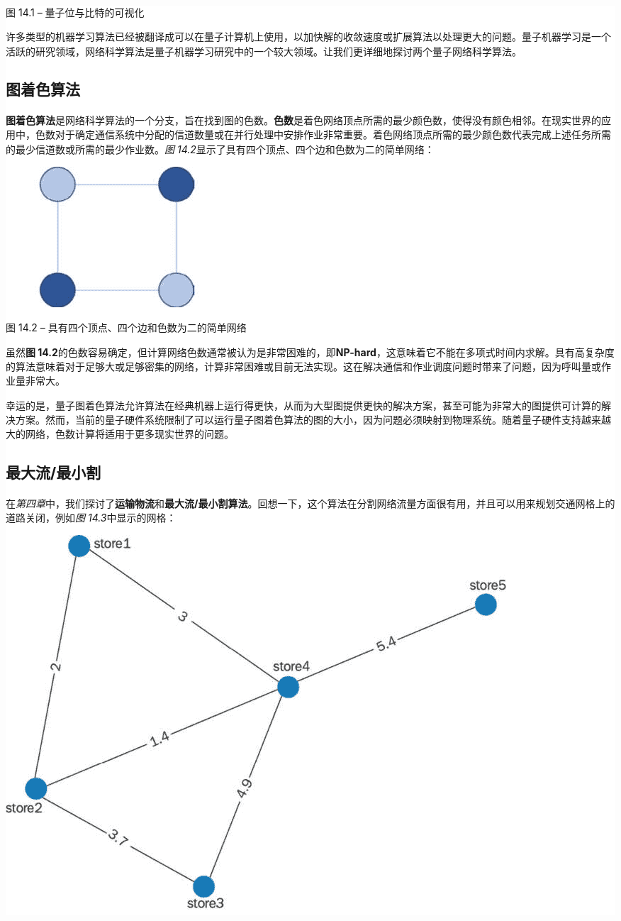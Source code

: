 图 14.1 – 量子位与比特的可视化

许多类型的机器学习算法已经被翻译成可以在量子计算机上使用，以加快解的收敛速度或扩展算法以处理更大的问题。量子机器学习是一个活跃的研究领域，网络科学算法是量子机器学习研究中的一个较大领域。让我们更详细地探讨两个量子网络科学算法。

## 图着色算法

**图着色算法**是网络科学算法的一个分支，旨在找到图的色数。**色数**是着色网络顶点所需的最少颜色数，使得没有颜色相邻。在现实世界的应用中，色数对于确定通信系统中分配的信道数量或在并行处理中安排作业非常重要。着色网络顶点所需的最少颜色数代表完成上述任务所需的最少信道数或所需的最少作业数。*图 14.2*显示了具有四个顶点、四个边和色数为二的简单网络：

![图 14.2 – 具有四个顶点、四个边和色数为二的简单网络](img/B21087_14_02.jpg)

图 14.2 – 具有四个顶点、四个边和色数为二的简单网络

虽然**图 14.2**的色数容易确定，但计算网络色数通常被认为是非常困难的，即**NP-hard**，这意味着它不能在多项式时间内求解。具有高复杂度的算法意味着对于足够大或足够密集的网络，计算非常困难或目前无法实现。这在解决通信和作业调度问题时带来了问题，因为呼叫量或作业量非常大。

幸运的是，量子图着色算法允许算法在经典机器上运行得更快，从而为大型图提供更快的解决方案，甚至可能为非常大的图提供可计算的解决方案。然而，当前的量子硬件系统限制了可以运行量子图着色算法的图的大小，因为问题必须映射到物理系统。随着量子硬件支持越来越大的网络，色数计算将适用于更多现实世界的问题。

## 最大流/最小割

在*第四章*中，我们探讨了**运输物流**和**最大流/最小割算法**。回想一下，这个算法在分割网络流量方面很有用，并且可以用来规划交通网格上的道路关闭，例如*图 14.3*中显示的网格：

![图 14.3 – 与五个商店（在第四章中考虑）相关的交通网格](img/B21087_14_03.jpg)
